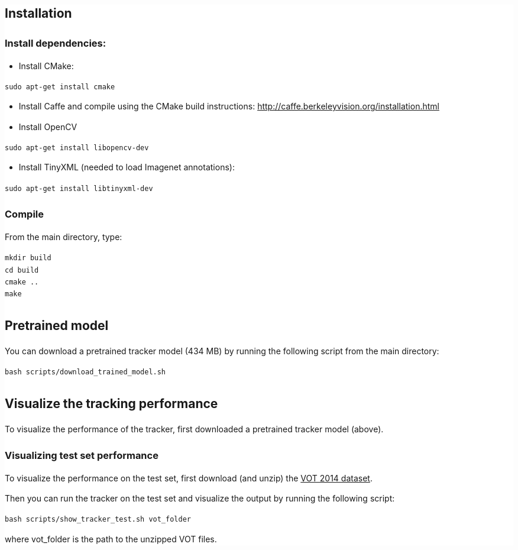 ## Installation

### Install dependencies:

* Install CMake:
```
sudo apt-get install cmake
```

* Install Caffe and compile using the CMake build instructions:
http://caffe.berkeleyvision.org/installation.html

* Install OpenCV
```
sudo apt-get install libopencv-dev
```

* Install TinyXML (needed to load Imagenet annotations):
```
sudo apt-get install libtinyxml-dev 
```

### Compile

From the main directory, type:
```
mkdir build
cd build
cmake ..
make
```

## Pretrained model
You can download a pretrained tracker model (434 MB) by running the following script from the main directory:

```
bash scripts/download_trained_model.sh
```

## Visualize the tracking performance
To visualize the performance of the tracker, first downloaded a pretrained tracker model (above).

### Visualizing test set performance
To visualize the performance on the test set, first download (and unzip) the [VOT 2014 dataset](http://www.votchallenge.net/vot2014/dataset.html).

Then you can run the tracker on the test set and visualize the output by running the following script:
```
bash scripts/show_tracker_test.sh vot_folder
```
where vot_folder is the path to the unzipped VOT files.
